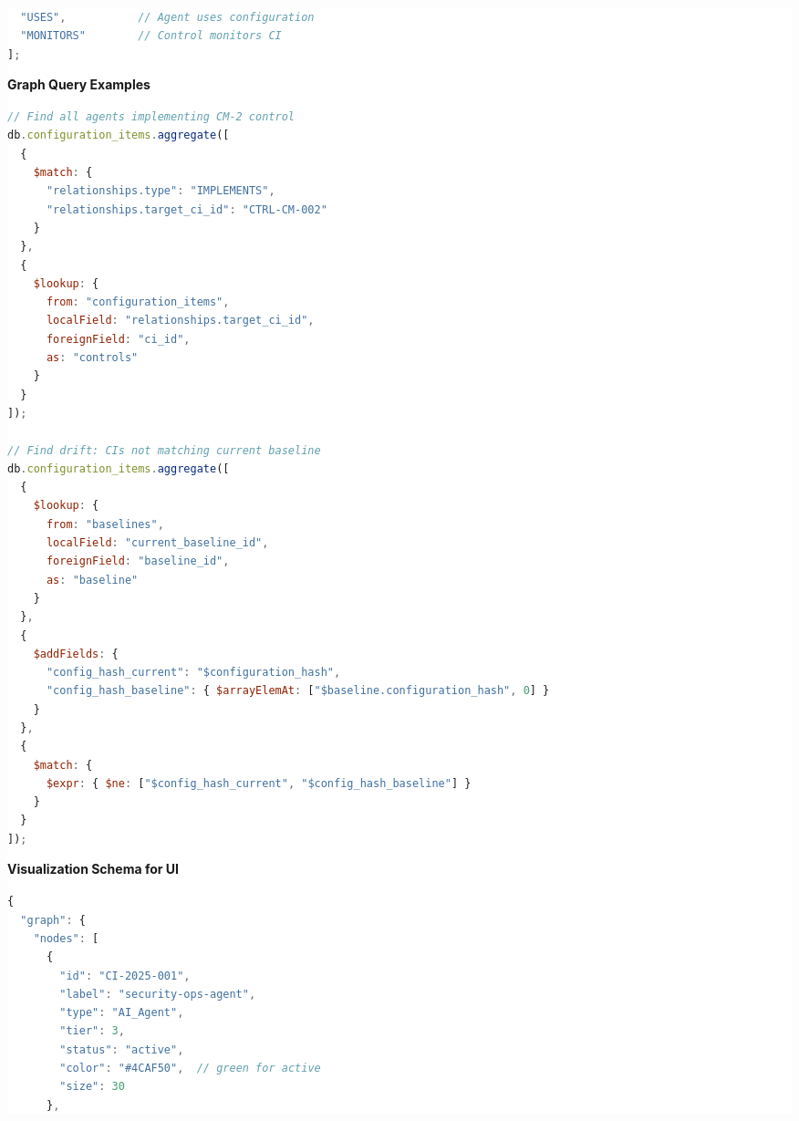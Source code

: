 ```javascript
  "USES",           // Agent uses configuration
  "MONITORS"        // Control monitors CI
];
```

**Graph Query Examples**

```javascript
// Find all agents implementing CM-2 control
db.configuration_items.aggregate([
  {
    $match: {
      "relationships.type": "IMPLEMENTS",
      "relationships.target_ci_id": "CTRL-CM-002"
    }
  },
  {
    $lookup: {
      from: "configuration_items",
      localField: "relationships.target_ci_id",
      foreignField: "ci_id",
      as: "controls"
    }
  }
]);

// Find drift: CIs not matching current baseline
db.configuration_items.aggregate([
  {
    $lookup: {
      from: "baselines",
      localField: "current_baseline_id",
      foreignField: "baseline_id",
      as: "baseline"
    }
  },
  {
    $addFields: {
      "config_hash_current": "$configuration_hash",
      "config_hash_baseline": { $arrayElemAt: ["$baseline.configuration_hash", 0] }
    }
  },
  {
    $match: {
      $expr: { $ne: ["$config_hash_current", "$config_hash_baseline"] }
    }
  }
]);
```

**Visualization Schema for UI**

```javascript
{
  "graph": {
    "nodes": [
      {
        "id": "CI-2025-001",
        "label": "security-ops-agent",
        "type": "AI_Agent",
        "tier": 3,
        "status": "active",
        "color": "#4CAF50",  // green for active
        "size": 30
      },
```